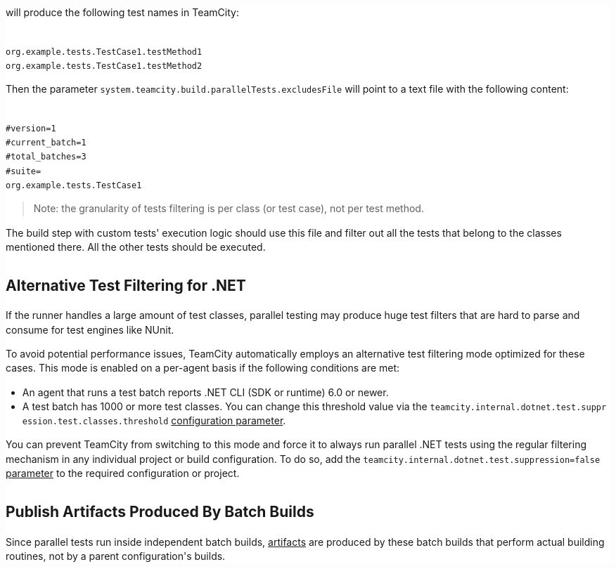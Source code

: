 will produce the following test names in TeamCity:

```

org.example.tests.TestCase1.testMethod1
org.example.tests.TestCase1.testMethod2

```

Then the parameter `system.teamcity.build.parallelTests.excludesFile` will point to a text file with the following content:

```

#version=1
#current_batch=1
#total_batches=3
#suite=
org.example.tests.TestCase1

```

> Note: the granularity of tests filtering is per class (or test case), not per test method.

The build step with custom tests' execution logic should use this file and filter out all the tests that belong to the classes mentioned there. All the other tests should be executed.



## Alternative Test Filtering for .NET

<snippet id="alternative-dotnet-parallel-filtering">

If the [](net.md) runner handles a large amount of test classes, parallel testing may produce huge test filters that are hard to parse and consume for test engines like NUnit.

To avoid potential performance issues, TeamCity automatically employs an alternative test filtering mode optimized for these cases. This mode is enabled on a per-agent basis if the following conditions are met:

* An agent that runs a test batch reports .NET CLI (SDK or runtime) 6.0 or newer.
* A test batch has 1000 or more test classes. You can change this threshold value via the `teamcity.internal.dotnet.test.suppression.test.classes.threshold` [configuration parameter](configuring-build-parameters.md).

You can prevent TeamCity from switching to this mode and force it to always run parallel .NET tests using the regular filtering mechanism in any individual project or build configuration. To do so, add the `teamcity.internal.dotnet.test.suppression=false` [parameter](configuring-build-parameters.md) to the required configuration or project.

</snippet>



## Publish Artifacts Produced By Batch Builds

Since parallel tests run inside independent batch builds, [artifacts](build-artifact.md) are produced by these batch builds that perform actual building routines, not by a parent configuration's builds.
